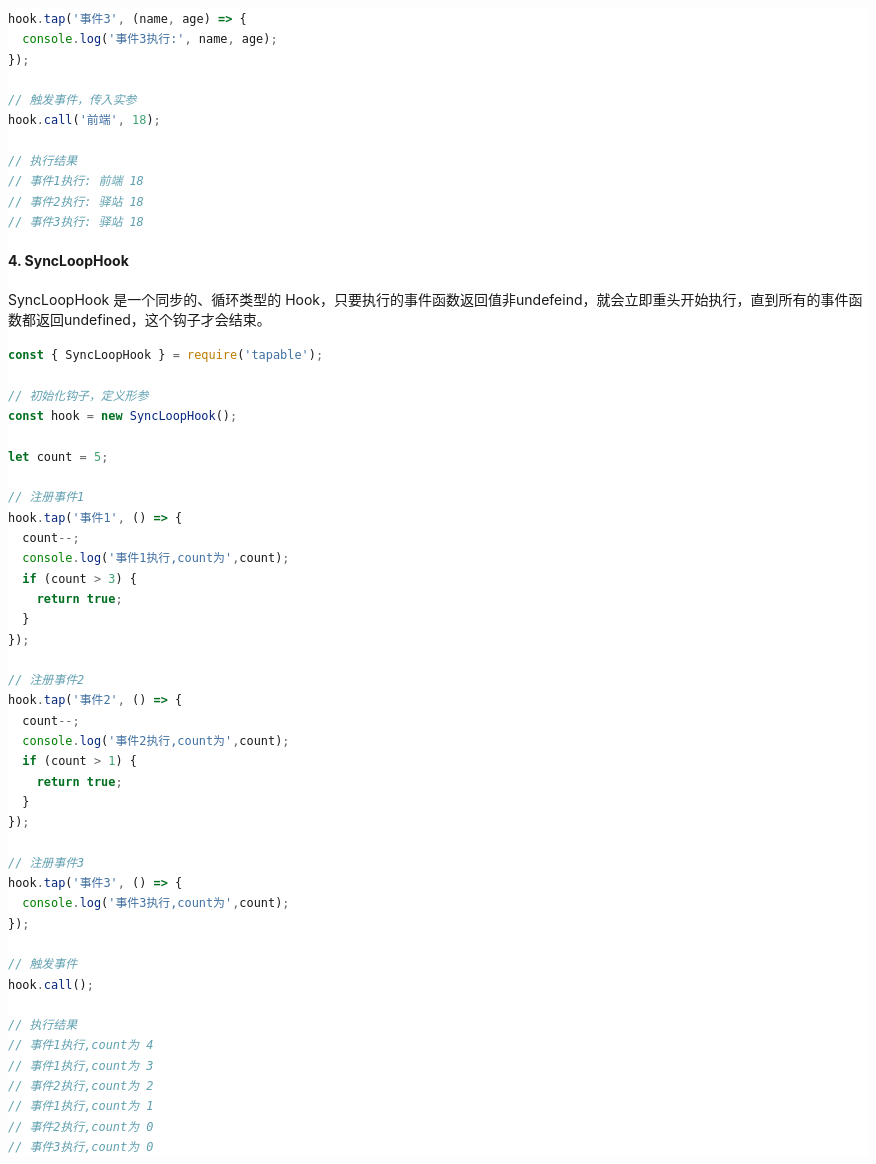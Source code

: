 ``` js
hook.tap('事件3', (name, age) => {
  console.log('事件3执行:', name, age);
});

// 触发事件，传入实参
hook.call('前端', 18);

// 执行结果
// 事件1执行: 前端 18
// 事件2执行: 驿站 18
// 事件3执行: 驿站 18
```

#### 4. SyncLoopHook

SyncLoopHook 是一个同步的、循环类型的 Hook，只要执行的事件函数返回值非undefeind，就会立即重头开始执行，直到所有的事件函数都返回undefined，这个钩子才会结束。

``` js
const { SyncLoopHook } = require('tapable');

// 初始化钩子，定义形参
const hook = new SyncLoopHook();

let count = 5;

// 注册事件1
hook.tap('事件1', () => {
  count--;
  console.log('事件1执行,count为',count);
  if (count > 3) {
    return true;
  }
});

// 注册事件2
hook.tap('事件2', () => {
  count--;
  console.log('事件2执行,count为',count);
  if (count > 1) {
    return true;
  }
});

// 注册事件3
hook.tap('事件3', () => {
  console.log('事件3执行,count为',count);
});

// 触发事件
hook.call();

// 执行结果
// 事件1执行,count为 4
// 事件1执行,count为 3
// 事件2执行,count为 2
// 事件1执行,count为 1
// 事件2执行,count为 0
// 事件3执行,count为 0
```
